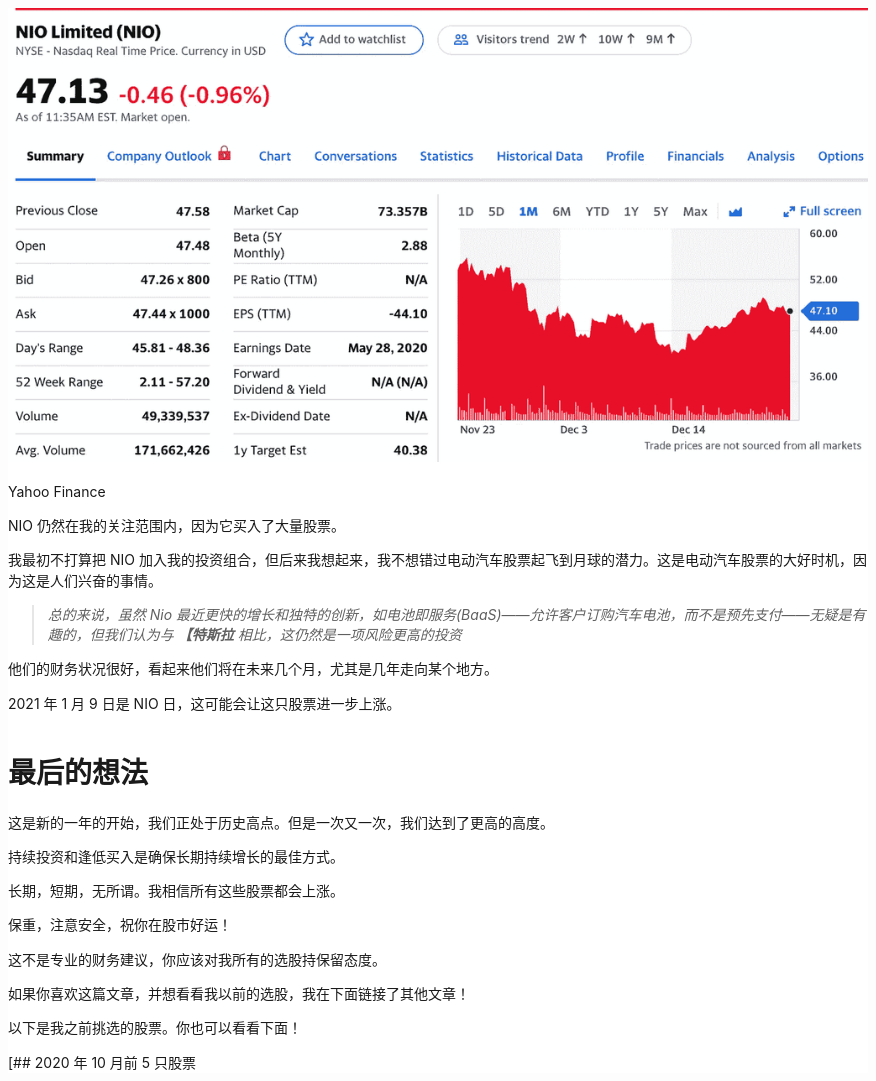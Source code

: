 ![](img/6b660071a5a3d37bbed570596bb3cfdf.png)

Yahoo Finance

NIO 仍然在我的关注范围内，因为它买入了大量股票。

我最初不打算把 NIO 加入我的投资组合，但后来我想起来，我不想错过电动汽车股票起飞到月球的潜力。这是电动汽车股票的大好时机，因为这是人们兴奋的事情。

> *总的来说，虽然 Nio 最近更快的增长和独特的创新，如电池即服务(BaaS)——允许客户订购汽车电池，而不是预先支付——无疑是有趣的，但我们认为与* ***【特斯拉*** *相比，这仍然是一项风险更高的投资*

他们的财务状况很好，看起来他们将在未来几个月，尤其是几年走向某个地方。

2021 年 1 月 9 日是 NIO 日，这可能会让这只股票进一步上涨。

# 最后的想法

这是新的一年的开始，我们正处于历史高点。但是一次又一次，我们达到了更高的高度。

持续投资和逢低买入是确保长期持续增长的最佳方式。

长期，短期，无所谓。我相信所有这些股票都会上涨。

保重，注意安全，祝你在股市好运！

这不是专业的财务建议，你应该对我所有的选股持保留态度。

如果你喜欢这篇文章，并想看看我以前的选股，我在下面链接了其他文章！

以下是我之前挑选的股票。你也可以看看下面！

[](https://medium.com/datadriveninvestor/top-5-stocks-for-october-2020-3c489e5b1ae2) [## 2020 年 10 月前 5 只股票
